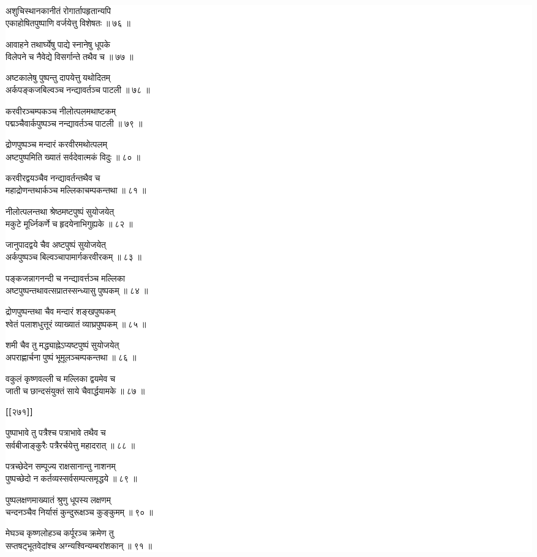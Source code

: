
अशुचिस्थानकानीतं रोगार्तापहृतान्यपि  
एकाहोषितपुष्पाणि वर्जयेत्तु विशेषतः ॥ ७६ ॥


आवाहने तथार्घ्येषु पाद्ये स्नानेषु धूपके  
विलेपने च नैवेद्ये विसर्गान्ते तथैव च ॥ ७७ ॥


अष्टकालेषु पुष्पन्तु दापयेत्तु यथोदितम्  
अर्कपङ्कजबिल्वञ्च नन्द्यावर्तञ्च पाटली ॥ ७८ ॥


करवीरञ्चम्पकञ्च नीलोत्पलमथाष्टकम्  
पद्मञ्चैवार्कपुष्पञ्च नन्द्यावर्तञ्च पाटली ॥ ७९ ॥


द्रोणपुष्पञ्च मन्दारं करवीरमथोत्पलम्  
अष्टपुष्पमिति ख्यातं सर्वदेवात्मकं विदुः ॥ ८० ॥


करवीरद्वयञ्चैव नन्द्यावर्तन्तथैव च  
महाद्रोणन्तथार्कञ्च मल्लिकाचम्पकन्तथा ॥ ८१ ॥


नीलोत्पलन्तथा श्रेष्ठमष्टपुष्पं सुयोजयेत्  
मकुटे मूर्ध्निकर्णे च हृदयेनाभिगुह्यके ॥ ८२ ॥


जानुपादद्वये चैव अष्टपुष्पं सुयोजयेत्  
अर्कपुष्पञ्च बिल्वञ्चापामार्गकरवीरकम् ॥ ८३ ॥


पङ्कजन्नागनन्दी च नन्द्यावर्त्तञ्च मल्लिका  
अष्टपुष्पन्तथावत्सप्रातस्सन्ध्यासु पुष्पकम् ॥ ८४ ॥


द्रोणपुष्पन्तथा चैव मन्दारं शङ्खपुष्पकम्  
श्वेतं पलाशधुत्तूरं व्याख्यातं व्याघ्रपुष्पकम् ॥ ८५ ॥


शमी चैव तु मद्ध्याह्नेऽप्यष्टपुष्पं सुयोजयेत्  
अपराह्णार्चना पुष्पं भूमूलञ्चम्पकन्तथा ॥ ८६ ॥


वकुलं कृष्णवल्ली च मल्लिका द्वयमेव च  
जाती च छान्दसंयुक्तं साये चैवार्द्धयामके ॥ ८७ ॥



[[२७१]]  

पुष्पाभावे तु पत्रैश्च पत्राभावे तथैव च  
सर्वबीजाङ्कुरैः पत्रैरर्चयेत्तु महादरात् ॥ ८८ ॥


पत्रच्छेदेन सम्पूज्य राक्षसानान्तु नाशनम्  
पुष्पच्छेदो न कर्तव्यस्सर्वसम्पत्समृद्धये ॥ ८९ ॥


पुष्पलक्षणमाख्यातं श्रुणु धूपस्य लक्षणम्  
चन्दनञ्चैव निर्यासं कुन्दुरूक्षञ्च कुङ्कुमम् ॥ ९० ॥


मेघञ्च कृष्णलोहञ्च कर्पूरञ्च क्रमेण तु  
सप्तषट्भूतवेदांश्च अग्न्यश्विन्यम्बरांशकान् ॥ ९१ ॥
